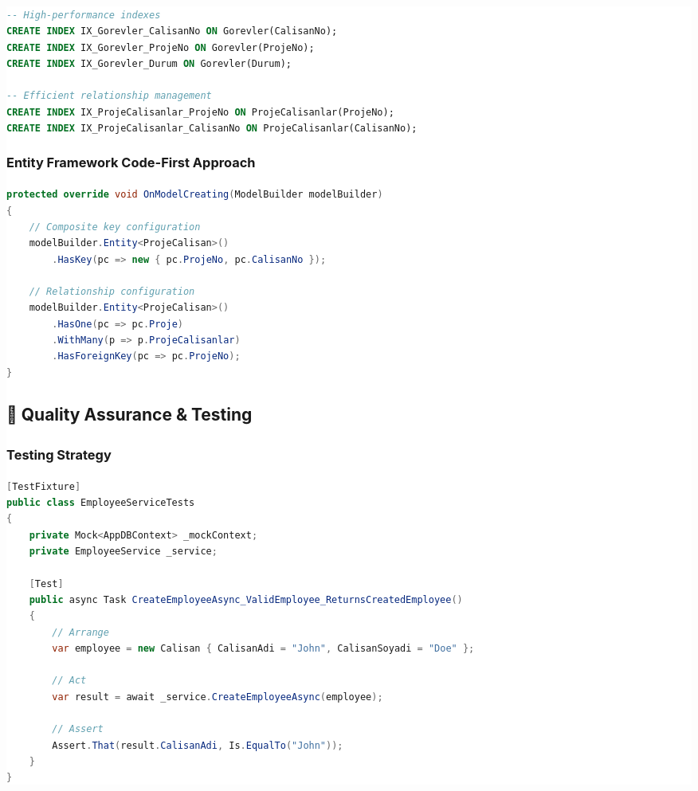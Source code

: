 ```sql
-- High-performance indexes
CREATE INDEX IX_Gorevler_CalisanNo ON Gorevler(CalisanNo);
CREATE INDEX IX_Gorevler_ProjeNo ON Gorevler(ProjeNo);
CREATE INDEX IX_Gorevler_Durum ON Gorevler(Durum);

-- Efficient relationship management
CREATE INDEX IX_ProjeCalisanlar_ProjeNo ON ProjeCalisanlar(ProjeNo);
CREATE INDEX IX_ProjeCalisanlar_CalisanNo ON ProjeCalisanlar(CalisanNo);
```

### Entity Framework Code-First Approach

```csharp
protected override void OnModelCreating(ModelBuilder modelBuilder)
{
    // Composite key configuration
    modelBuilder.Entity<ProjeCalisan>()
        .HasKey(pc => new { pc.ProjeNo, pc.CalisanNo });

    // Relationship configuration
    modelBuilder.Entity<ProjeCalisan>()
        .HasOne(pc => pc.Proje)
        .WithMany(p => p.ProjeCalisanlar)
        .HasForeignKey(pc => pc.ProjeNo);
}
```

## 🧪 Quality Assurance & Testing

### Testing Strategy

```csharp
[TestFixture]
public class EmployeeServiceTests
{
    private Mock<AppDBContext> _mockContext;
    private EmployeeService _service;

    [Test]
    public async Task CreateEmployeeAsync_ValidEmployee_ReturnsCreatedEmployee()
    {
        // Arrange
        var employee = new Calisan { CalisanAdi = "John", CalisanSoyadi = "Doe" };

        // Act
        var result = await _service.CreateEmployeeAsync(employee);

        // Assert
        Assert.That(result.CalisanAdi, Is.EqualTo("John"));
    }
}
```
